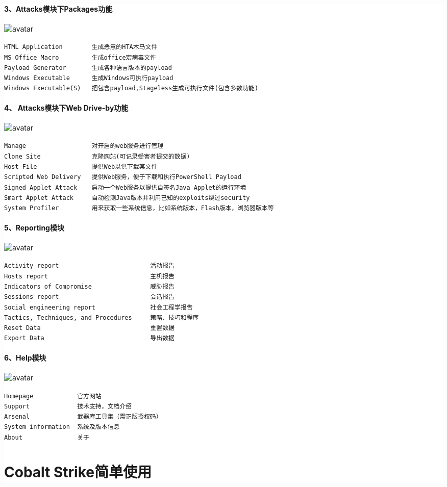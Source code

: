 #### 3、Attacks模块下Packages功能
![avatar](https://s4.ax1x.com/2022/03/04/bNrEfU.png)

```
HTML Application 		生成恶意的HTA木马文件
MS Office Macro 		生成office宏病毒文件
Payload Generator 		生成各种语言版本的payload
Windows Executable 		生成Windows可执行payload
Windows Executable(S) 	把包含payload,Stageless生成可执行文件(包含多数功能) 
```

#### 4、  Attacks模块下Web Drive-by功能

![avatar](https://s4.ax1x.com/2022/03/04/bNrkkV.png)

```
Manage 					对开启的web服务进行管理
Clone Site 				克隆网站(可记录受害者提交的数据)
Host File 				提供Web以供下载某文件
Scripted Web Delivery 	提供Web服务，便于下载和执行PowerShell Payload
Signed Applet Attack 	启动一个Web服务以提供自签名Java Applet的运行环境
Smart Applet Attack 	自动检测Java版本并利用已知的exploits绕过security
System Profiler 		用来获取一些系统信息，比如系统版本，Flash版本，浏览器版本等 
```

#### 5、Reporting模块
![avatar](https://s4.ax1x.com/2022/03/04/bNriT0.png)

```
Activity report 						活动报告
Hosts report 							主机报告
Indicators of Compromise 				威胁报告
Sessions report 						会话报告
Social engineering report 				社会工程学报告
Tactics, Techniques, and Procedures 	策略、技巧和程序
Reset Data 								重置数据
Export Data 							导出数据 
```

#### 6、Help模块
![avatar](https://s4.ax1x.com/2022/03/04/bNrel4.png)

```
Homepage 			官方网站
Support 			技术支持，文档介绍
Arsenal 			武器库工具集（需正版授权码）
System information 	系统及版本信息
About 				关于 
```

# Cobalt Strike简单使用
